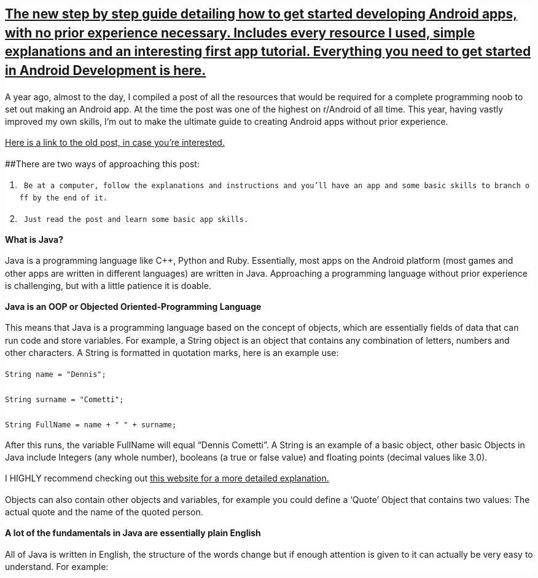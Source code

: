 ## [The new step by step guide detailing how to get started developing Android apps, with no prior experience necessary. Includes every resource I used, simple explanations and an interesting first app tutorial. Everything you need to get started in Android Development is here.](https://www.reddit.com/r/Android/comments/2tpjep/the_new_step_by_step_guide_detailing_how_to_get/)

A year ago, almost to the day, I compiled a post of all the resources that would be required for a complete programming noob to set out making an Android app. At the time the post was one of the highest on r/Android of all time. This year, having vastly improved my own skills, I’m out to make the ultimate guide to creating Android apps without prior experience.
 
[Here is a link to the old post, in case you’re interested.](http://www.reddit.com/r/Android/comments/1w3woc/a_step_by_step_guide_about_how_to_get_started_and/)
 
##There are two ways of approaching this post:

1.      Be at a computer, follow the explanations and instructions and you’ll have an app and some basic skills to branch off by the end of it.
2.      Just read the post and learn some basic app skills.
 
**What is Java?**
 
Java is a programming language like C++, Python and Ruby. Essentially, most apps on the Android platform (most games and other apps are written in different languages) are written in Java. Approaching a programming language without prior experience is challenging, but with a little patience it is doable. 
 
**Java is an OOP or Objected Oriented-Programming Language**
 
This means that Java is a programming language based on the concept of objects, which are essentially fields of data that can run code and store variables.
For example, a String object is an object that contains any combination of letters, numbers and other characters. A String is formatted in quotation marks, here is an example use:
 
    String name = "Dennis";
 
    String surname = "Cometti";
 
    String FullName = name + " " + surname;
 
 
After this runs, the variable FullName will equal “Dennis Cometti”.  A String is an example of a basic object, other basic Objects in Java include Integers (any whole number), booleans (a true or false value) and floating points (decimal values like 3.0).
 
I HIGHLY recommend checking out [this website for a more detailed explanation.](http://code.tutsplus.com/tutorials/java-tutorial--mobile-2604)

Objects can also contain other objects and variables, for example you could define a ‘Quote’ Object that contains two values: The actual quote and the name of the quoted person.
 
**A lot of the fundamentals in Java are essentially plain English**
 
All of Java is written in English, the structure of the words change but if enough attention is given to it can actually be very easy to understand. For example:
 